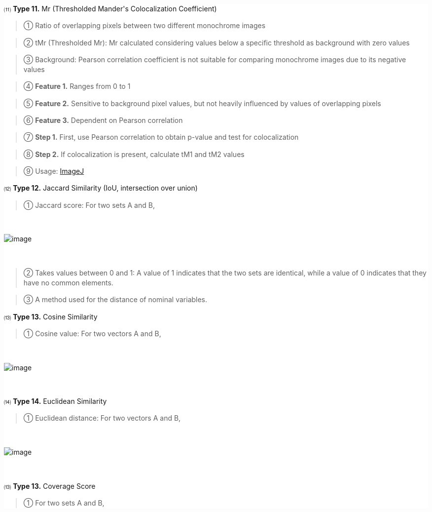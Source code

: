 ⑾ **Type 11.** Mr (Thresholded Mander's Colocalization Coefficient)

> ① Ratio of overlapping pixels between two different monochrome images

> ② tMr (Thresholded Mr): Mr calculated considering values below a specific threshold as background with zero values

> ③ Background: Pearson correlation coefficient is not suitable for comparing monochrome images due to its negative values

> ④ **Feature 1.** Ranges from 0 to 1

> ⑤ **Feature 2.** Sensitive to background pixel values, but not heavily influenced by values of overlapping pixels

> ⑥ **Feature 3.** Dependent on Pearson correlation

> ⑦ **Step 1.** First, use Pearson correlation to obtain p-value and test for colocalization

> ⑧ **Step 2.** If colocalization is present, calculate tM1 and tM2 values

> ⑨ Usage: [ImageJ](https://www.med.unc.edu/microscopy/wp-content/uploads/sites/742/2018/06/Dr-Bob-on-Colocalization.pdf)

⑿ **Type 12.** Jaccard Similarity (IoU, intersection over union)

> ① Jaccard score: For two sets A and B,

<br>

![image](https://github.com/JB243/jb243.github.io/assets/55747737/dac90ae0-752e-4aef-a071-90095950acb7)

<br>

> ② Takes values between 0 and 1: A value of 1 indicates that the two sets are identical, while a value of 0 indicates that they have no common elements.  

> ③ A method used for the distance of nominal variables.

⒀ **Type 13.** Cosine Similarity

> ① Cosine value: For two vectors A and B,

<br>

![image](https://github.com/JB243/jb243.github.io/assets/55747737/0102ad89-ca48-40ec-8ace-3aa2acbd1402)

<br>

⒁ **Type 14.** Euclidean Similarity

> ① Euclidean distance: For two vectors A and B,

<br>

![image](https://github.com/JB243/jb243.github.io/assets/55747737/f07d878f-66a4-4894-a5ca-a24230700145)

<br>

⒀ **Type 13.** Coverage Score

> ① For two sets A and B,
